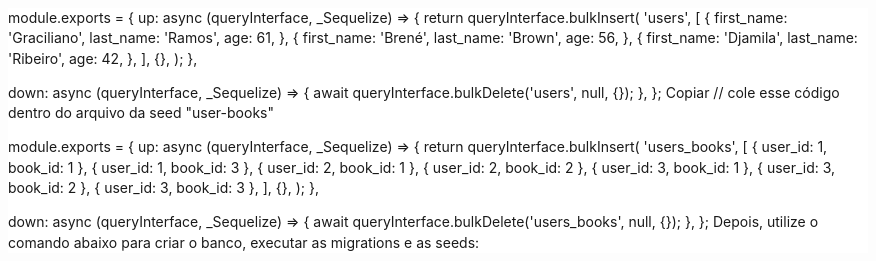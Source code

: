 module.exports = {
  up: async (queryInterface, _Sequelize) => {
    return queryInterface.bulkInsert(
      'users',
      [
        {
          first_name: 'Graciliano',
          last_name: 'Ramos',
          age: 61,
        },
        {
          first_name: 'Brené',
          last_name: 'Brown',
          age: 56,
        },
        {
          first_name: 'Djamila',
          last_name: 'Ribeiro',
          age: 42,
        },
      ],
      {},
    );
  },

  down: async (queryInterface, _Sequelize) => {
    await queryInterface.bulkDelete('users', null, {});
  },
};
Copiar
// cole esse código dentro do arquivo da seed "user-books"

module.exports = {
  up: async (queryInterface, _Sequelize) => {
    return queryInterface.bulkInsert(
      'users_books',
      [
        { user_id: 1, book_id: 1 },
        { user_id: 1, book_id: 3 },
        { user_id: 2, book_id: 1 },
        { user_id: 2, book_id: 2 },
        { user_id: 3, book_id: 1 },
        { user_id: 3, book_id: 2 },
        { user_id: 3, book_id: 3 },
      ],
      {},
    );
  },

  down: async (queryInterface, _Sequelize) => {
    await queryInterface.bulkDelete('users_books', null, {});
  },
};
Depois, utilize o comando abaixo para criar o banco, executar as migrations e as seeds:
